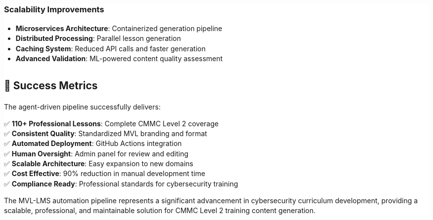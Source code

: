 ### Scalability Improvements
- **Microservices Architecture**: Containerized generation pipeline
- **Distributed Processing**: Parallel lesson generation
- **Caching System**: Reduced API calls and faster generation
- **Advanced Validation**: ML-powered content quality assessment

## 🎉 Success Metrics

The agent-driven pipeline successfully delivers:

✅ **110+ Professional Lessons**: Complete CMMC Level 2 coverage  
✅ **Consistent Quality**: Standardized MVL branding and format  
✅ **Automated Deployment**: GitHub Actions integration  
✅ **Human Oversight**: Admin panel for review and editing  
✅ **Scalable Architecture**: Easy expansion to new domains  
✅ **Cost Effective**: 90% reduction in manual development time  
✅ **Compliance Ready**: Professional standards for cybersecurity training  

The MVL-LMS automation pipeline represents a significant advancement in cybersecurity curriculum development, providing a scalable, professional, and maintainable solution for CMMC Level 2 training content generation.
